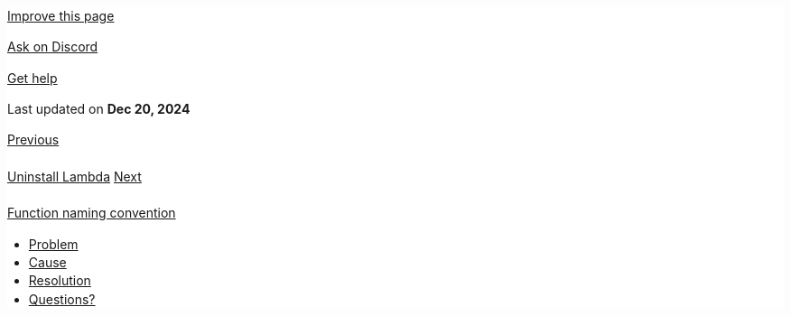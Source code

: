 [Improve this page](https://github.com/remotion-dev/remotion/edit/main/packages/docs/docs/lambda/s3-public-access.mdx)

[Ask on Discord](https://remotion.dev/discord)

[Get help](/docs/get-help)

Last updated on **Dec 20, 2024**

[Previous\
\
Uninstall Lambda](/docs/lambda/uninstall) [Next\
\
Function naming convention](/docs/lambda/naming-convention)

- [Problem](#problem)
- [Cause](#cause)
- [Resolution](#resolution)
- [Questions?](#questions)

